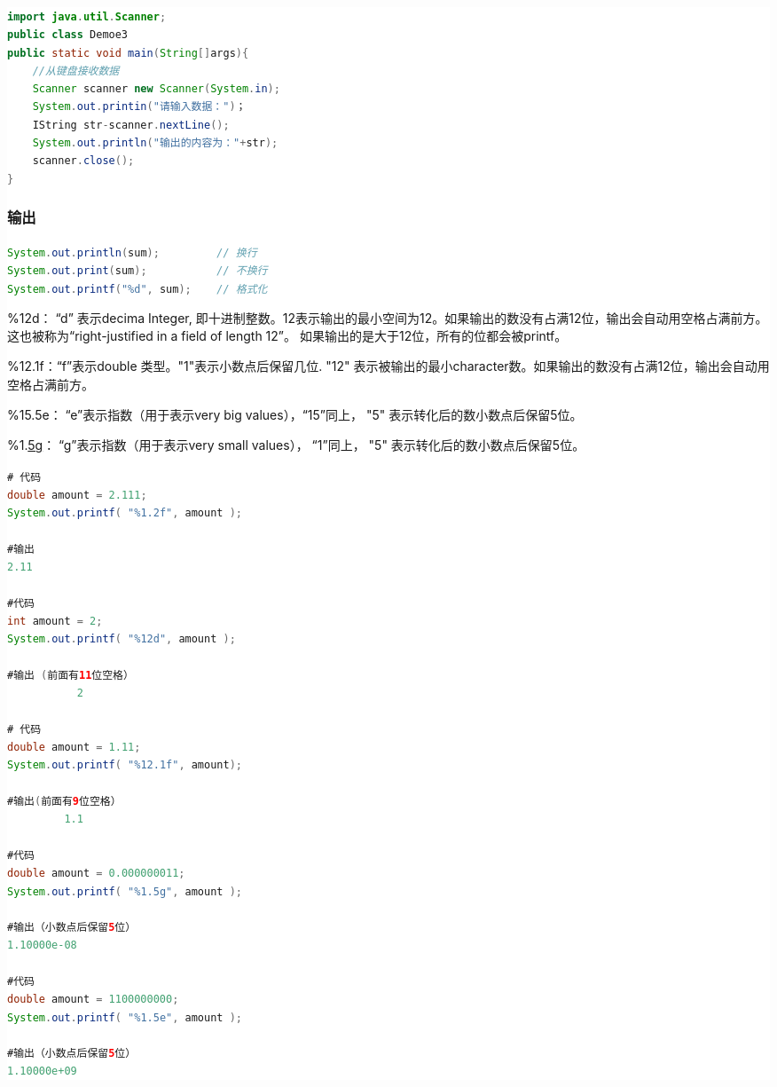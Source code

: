 ```java
import java.util.Scanner;
public class Demoe3
public static void main(String[]args){
    //从键盘接收数据
    Scanner scanner new Scanner(System.in);
    System.out.printin("请输入数据：")；
    IString str-scanner.nextLine();
    System.out.println("输出的内容为："+str);
    scanner.close();
}
```

### 输出

```java
System.out.println(sum);         // 换行
System.out.print(sum);           // 不换行
System.out.printf("%d", sum);    // 格式化
```

%12d： “d” 表示decima Integer, 即十进制整数。12表示输出的最小空间为12。如果输出的数没有占满12位，输出会自动用空格占满前方。这也被称为“right-justified in a field of length 12”。 如果输出的是大于12位，所有的位都会被printf。

%12.1f：“f”表示double 类型。"1"表示小数点后保留几位. "12" 表示被输出的最小character数。如果输出的数没有占满12位，输出会自动用空格占满前方。

%15.5e： “e”表示指数（用于表示very big values），“15”同上， "5" 表示转化后的数小数点后保留5位。

%1.[5g](https://so.csdn.net/so/search?q=5g&spm=1001.2101.3001.7020)： “g”表示指数（用于表示very small values）， “1”同上， "5" 表示转化后的数小数点后保留5位。

```java
# 代码
double amount = 2.111;
System.out.printf( "%1.2f", amount );
 
#输出
2.11
 
#代码
int amount = 2;
System.out.printf( "%12d", amount );
 
#输出 (前面有11位空格）
           2
 
# 代码
double amount = 1.11;
System.out.printf( "%12.1f", amount);
 
#输出(前面有9位空格）
         1.1
 
#代码
double amount = 0.000000011;
System.out.printf( "%1.5g", amount );
 
#输出（小数点后保留5位）
1.10000e-08
 
#代码
double amount = 1100000000;
System.out.printf( "%1.5e", amount );
 
#输出（小数点后保留5位）
1.10000e+09
```
